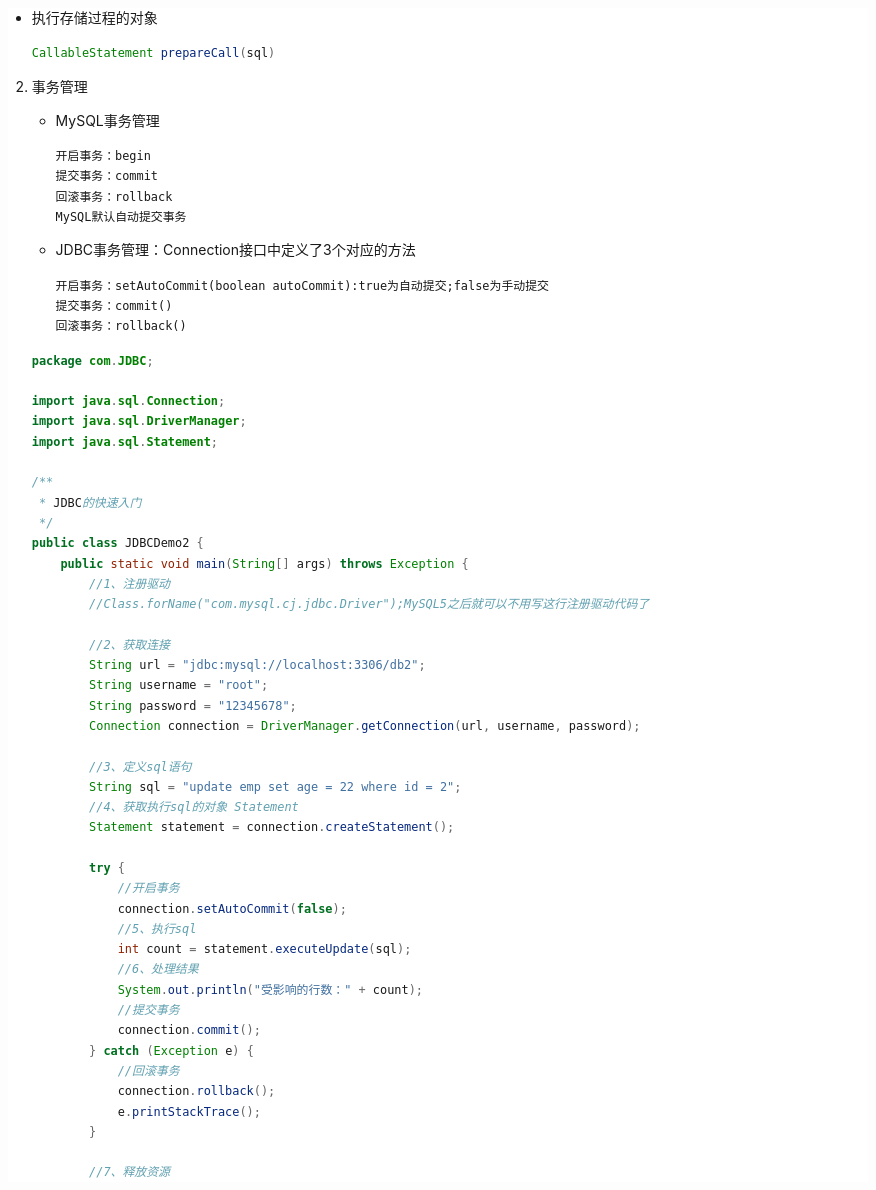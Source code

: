    - 执行存储过程的对象

     ```java
     CallableStatement prepareCall(sql)
     ```

2. 事务管理

   - MySQL事务管理

     ```
     开启事务：begin
     提交事务：commit
     回滚事务：rollback
     MySQL默认自动提交事务
     ```

   - JDBC事务管理：Connection接口中定义了3个对应的方法

     ```
     开启事务：setAutoCommit(boolean autoCommit):true为自动提交;false为手动提交
     提交事务：commit()
     回滚事务：rollback()
     ```

   ```java
   package com.JDBC;
   
   import java.sql.Connection;
   import java.sql.DriverManager;
   import java.sql.Statement;
   
   /**
    * JDBC的快速入门
    */
   public class JDBCDemo2 {
       public static void main(String[] args) throws Exception {
           //1、注册驱动
           //Class.forName("com.mysql.cj.jdbc.Driver");MySQL5之后就可以不用写这行注册驱动代码了
   
           //2、获取连接
           String url = "jdbc:mysql://localhost:3306/db2";
           String username = "root";
           String password = "12345678";
           Connection connection = DriverManager.getConnection(url, username, password);
   
           //3、定义sql语句
           String sql = "update emp set age = 22 where id = 2";
           //4、获取执行sql的对象 Statement
           Statement statement = connection.createStatement();
   
           try {
               //开启事务
               connection.setAutoCommit(false);
               //5、执行sql
               int count = statement.executeUpdate(sql);
               //6、处理结果
               System.out.println("受影响的行数：" + count);
               //提交事务
               connection.commit();
           } catch (Exception e) {
               //回滚事务
               connection.rollback();
               e.printStackTrace();
           }
   
           //7、释放资源
   ```